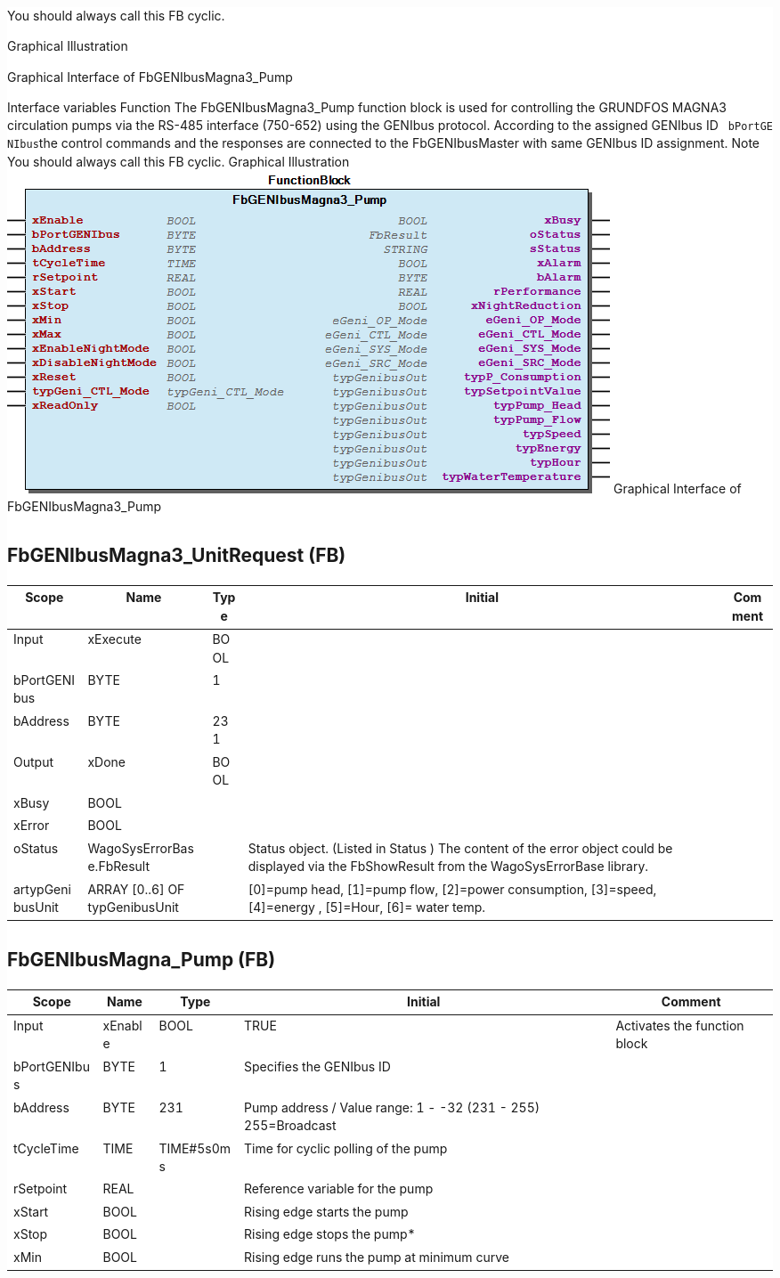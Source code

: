 You should always call this FB cyclic.

Graphical Illustration

Graphical Interface of FbGENIbusMagna3_Pump

Interface variables Function The FbGENIbusMagna3_Pump function block is used for controlling the GRUNDFOS MAGNA3 circulation pumps via the RS-485 interface (750-652) using the GENIbus protocol. According to the assigned GENIbus ID `` bPortGENIbus``the control commands and the responses are connected to the FbGENIbusMaster with same GENIbus ID assignment. Note You should always call this FB cyclic. Graphical Illustration ![Image](images/wagoappserial_genibus_c7110a75.png) Graphical Interface of FbGENIbusMagna3_Pump

## FbGENIbusMagna3_UnitRequest (FB)


| Scope | Name | Type | Initial | Comment |
| --- | --- | --- | --- | --- |
| Input | xExecute | BOOL |  |  |
| bPortGENIbus | BYTE | 1 |  |
| bAddress | BYTE | 231 |  |
| Output | xDone | BOOL |  |  |
| xBusy | BOOL |  |  |
| xError | BOOL |  |  |
| oStatus | WagoSysErrorBase.FbResult |  | Status object. (Listed in Status ) The content of the error object could be displayed via the FbShowResult from the WagoSysErrorBase library. |
| artypGenibusUnit | ARRAY [0..6] OF typGenibusUnit |  | [0]=pump head, [1]=pump flow, [2]=power consumption, [3]=speed, [4]=energy , [5]=Hour, [6]= water temp. |

## FbGENIbusMagna_Pump (FB)


| Scope | Name | Type | Initial | Comment |
| --- | --- | --- | --- | --- |
| Input | xEnable | BOOL | TRUE | Activates the function block |
| bPortGENIbus | BYTE | 1 | Specifies the GENIbus ID |
| bAddress | BYTE | 231 | Pump address / Value range: 1 - -32 (231 - 255) 255=Broadcast |
| tCycleTime | TIME | TIME#5s0ms | Time for cyclic polling of the pump |
| rSetpoint | REAL |  | Reference variable for the pump |
| xStart | BOOL |  | Rising edge starts the pump |
| xStop | BOOL |  | Rising edge stops the pump* |
| xMin | BOOL |  | Rising edge runs the pump at minimum curve |